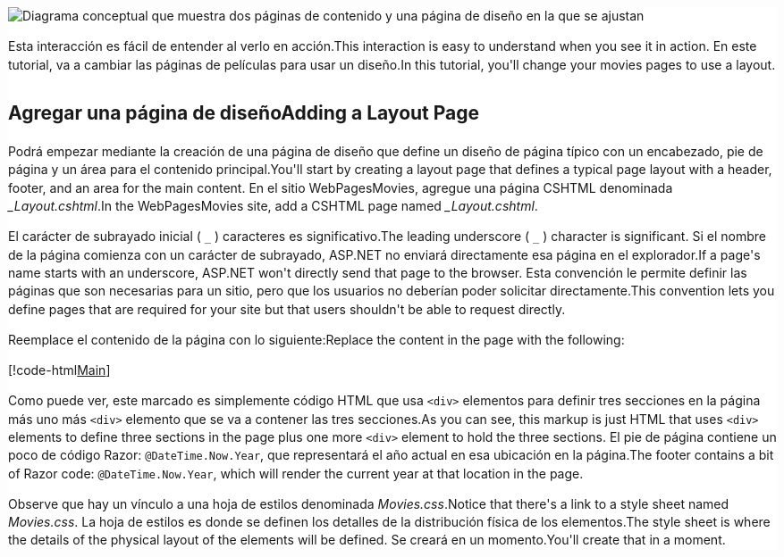![Diagrama conceptual que muestra dos páginas de contenido y una página de diseño en la que se ajustan](layouts/_static/image2.png)

<span data-ttu-id="1dec2-130">Esta interacción es fácil de entender al verlo en acción.</span><span class="sxs-lookup"><span data-stu-id="1dec2-130">This interaction is easy to understand when you see it in action.</span></span> <span data-ttu-id="1dec2-131">En este tutorial, va a cambiar las páginas de películas para usar un diseño.</span><span class="sxs-lookup"><span data-stu-id="1dec2-131">In this tutorial, you'll change your movies pages to use a layout.</span></span>

## <a name="adding-a-layout-page"></a><span data-ttu-id="1dec2-132">Agregar una página de diseño</span><span class="sxs-lookup"><span data-stu-id="1dec2-132">Adding a Layout Page</span></span>

<span data-ttu-id="1dec2-133">Podrá empezar mediante la creación de una página de diseño que define un diseño de página típico con un encabezado, pie de página y un área para el contenido principal.</span><span class="sxs-lookup"><span data-stu-id="1dec2-133">You'll start by creating a layout page that defines a typical page layout with a header, footer, and an area for the main content.</span></span> <span data-ttu-id="1dec2-134">En el sitio WebPagesMovies, agregue una página CSHTML denominada  *\_Layout.cshtml*.</span><span class="sxs-lookup"><span data-stu-id="1dec2-134">In the WebPagesMovies site, add a CSHTML page named *\_Layout.cshtml*.</span></span>

<span data-ttu-id="1dec2-135">El carácter de subrayado inicial ( `_` ) caracteres es significativo.</span><span class="sxs-lookup"><span data-stu-id="1dec2-135">The leading underscore ( `_` ) character is significant.</span></span> <span data-ttu-id="1dec2-136">Si el nombre de la página comienza con un carácter de subrayado, ASP.NET no enviará directamente esa página en el explorador.</span><span class="sxs-lookup"><span data-stu-id="1dec2-136">If a page's name starts with an underscore, ASP.NET won't directly send that page to the browser.</span></span> <span data-ttu-id="1dec2-137">Esta convención le permite definir las páginas que son necesarias para un sitio, pero que los usuarios no deberían poder solicitar directamente.</span><span class="sxs-lookup"><span data-stu-id="1dec2-137">This convention lets you define pages that are required for your site but that users shouldn't be able to request directly.</span></span>

<span data-ttu-id="1dec2-138">Reemplace el contenido de la página con lo siguiente:</span><span class="sxs-lookup"><span data-stu-id="1dec2-138">Replace the content in the page with the following:</span></span>

[!code-html[Main](layouts/samples/sample1.html)]

<span data-ttu-id="1dec2-139">Como puede ver, este marcado es simplemente código HTML que usa `<div>` elementos para definir tres secciones en la página más uno más `<div>` elemento que se va a contener las tres secciones.</span><span class="sxs-lookup"><span data-stu-id="1dec2-139">As you can see, this markup is just HTML that uses `<div>` elements to define three sections in the page plus one more `<div>` element to hold the three sections.</span></span> <span data-ttu-id="1dec2-140">El pie de página contiene un poco de código Razor: `@DateTime.Now.Year`, que representará el año actual en esa ubicación en la página.</span><span class="sxs-lookup"><span data-stu-id="1dec2-140">The footer contains a bit of Razor code: `@DateTime.Now.Year`, which will render the current year at that location in the page.</span></span>

<span data-ttu-id="1dec2-141">Observe que hay un vínculo a una hoja de estilos denominada *Movies.css*.</span><span class="sxs-lookup"><span data-stu-id="1dec2-141">Notice that there's a link to a style sheet named *Movies.css*.</span></span> <span data-ttu-id="1dec2-142">La hoja de estilos es donde se definen los detalles de la distribución física de los elementos.</span><span class="sxs-lookup"><span data-stu-id="1dec2-142">The style sheet is where the details of the physical layout of the elements will be defined.</span></span> <span data-ttu-id="1dec2-143">Se creará en un momento.</span><span class="sxs-lookup"><span data-stu-id="1dec2-143">You'll create that in a moment.</span></span>
